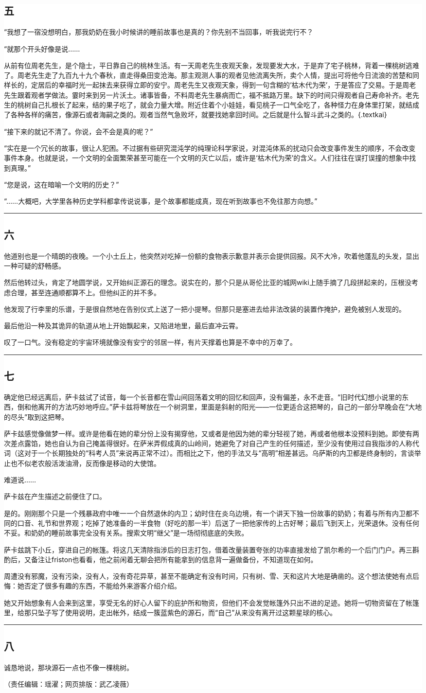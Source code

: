 
## 五

“我想了一宿没想明白，那我奶奶在我小时候讲的睡前故事也是真的？你先别不当回事，听我说完行不？

“就那个开头好像是说……

从前有位周老先生，是个隐士，平日靠自己的桃林生活。有一天周老先生夜观天象，发现要发大水，于是弃了宅子桃林，背着一棵桃树逃难了。周老先生走了九百九十九个春秋，直走得桑田变沧海。那主观测人事的观者见他流离失所，卖个人情，提出可将他今日流浪的苦楚和同样长的，定居后的幸福时光一起抹去来获得立即的安宁。周老先生又夜观天象，得到一句含糊的‘枯木代为荣’，于是答应了交易。于是周老先生跟着观者学做法。霎时来到另一片沃土。诸事皆备，不料周老先生暴病而亡，福不抵路万里。缺下的时间只得观者自己寿命补齐。老先生的桃树自己扎根长了起来，结的果子吃了，就会力量大增。附近住着个小娃娃，看见桃子一口气全吃了，各种怪力在身体里打架，就结成了各种各样的痛苦，像源石或者海嗣之类的。观者当然气急败坏，就要找她拿回时间。之后就是什么智斗武斗之类的。{.textkai}

“接下来的就记不清了。你说，会不会是真的呢？”

“实在是一个冗长的故事，很让人犯困。不过据有些研究混沌学的纯理论科学家说，对混沌体系的扰动只会改变事件发生的顺序，不会改变事件本身。也就是说，一个文明的全面繁荣甚至可能在一个文明的灭亡以后，或许是‘枯木代为荣’的含义。人们往往在误打误撞的想象中找到真理。”

“您是说，这在暗喻一个文明的历史？”

“……大概吧，大学里各种历史学科都拿传说说事，是个故事都能成真，现在听到故事也不免往那方向想。”

---

## 六

他道别也是一个晴朗的夜晚。一个小土丘上，他突然对吃掉一份额的食物表示歉意并表示会提供回报。风不大冷，吹着他蓬乱的头发，显出一种可疑的舒畅感。

然后他转过头，肯定了地圆学说，又开始纠正源石的理念。说实在的，那个只是从哥伦比亚的城网wiki上随手摘了几段拼起来的，压根没考虑合理，甚至连通顺都算不上。但他纠正的并不多。

他发现了行李里的乐谱，于是很自然地在告别仪式上送了一把小提琴。但那只是塞进去给非法改装的装置作掩护，避免被别人发现的。

最后他沿一种及其诡异的轨道从地上开始飘起来，又陷进地里，最后直冲云霄。

叹了一口气。没有稳定的宇宙环境就像没有安宁的邻居一样，有片天撑着也算是不幸中的万幸了。

---

## 七

确定他已经远离后，萨卡兹试了试音，每一个长音都在雪山间回荡着文明的回忆和回声，没有偏差，永不走音。“旧时代幻想小说里的东西，倒和他离开的方法巧妙地呼应。”萨卡兹将琴放在一个树洞里，里面是斜射的阳光——一位更适合这把琴的，自己的一部分早晚会在“大地的尽头”取到这把琴。

萨卡兹感觉像做梦一样。或许是他看在她的辈分份上没有揭穿他，又或者是他因为她的辈分轻视了她，再或者他根本没预料到她。即使有两次差点露馅，她也自认为自己掩盖得很好。在萨米弄假成真的山岭间，她避免了对自己产生的任何描述，至少没有使用过自我指涉的人称代词（这对于一个长期独处的“科考人员”来说再正常不过）。而相比之下，他的手法又与“高明”相差甚远。乌萨斯的内卫都是终身制的，言谈举止也不似老农般活泼油滑，反而像是移动的大使馆。

难道说……

萨卡兹在产生描述之前便住了口。

是的。刚刚那个只是一个残暴政府中唯一一个自然退休的内卫；幼时住在炎乌边境，有一个讲天下独一份故事的奶奶；有着与所有内卫都不同的口音、礼节和世界观；吃掉了她准备的一半食物（好吃的那一半）后送了一把他家传的上古好琴；最后飞到天上，光荣退休。没有任何不妥。和奶奶的睡前故事完全没有关系。搜索文明“继父”是一场彻彻底底的失败。

萨卡兹跳下小丘，穿进自己的帐篷。将这几天清除指涉后的日志打包，借着改量装置夸张的功率直接发给了凯尔希的一个后门门户。再三斟酌后，又备注让friston也看看，他之前闲着无聊会把所有能拿到的信息背一遍做备份，不知道现在如何。

周遭没有邪魔，没有污染，没有人，没有奇花异草，甚至不能确定有没有时间，只有树、雪、天和这片大地是确凿的。这个想法使她有点后悔：她否定了很多有趣的东西，不能给外来游客介绍介绍。

她又开始想象有人会来到这里，享受无名的好心人留下的庇护所和物资，但他们不会发觉帐篷外只出不进的足迹。她将一切物资留在了帐篷里，给那只坠子写了使用说明，走出帐外，结成一簇蓝紫色的源石，而“自己”从来没有离开过这颗星球的核心。

---

## 八

诚恳地说，那块源石一点也不像一棵桃树。<eod />

（责任编辑：瑶濯；网页排版：武乙凌薇）

<FakeAds />